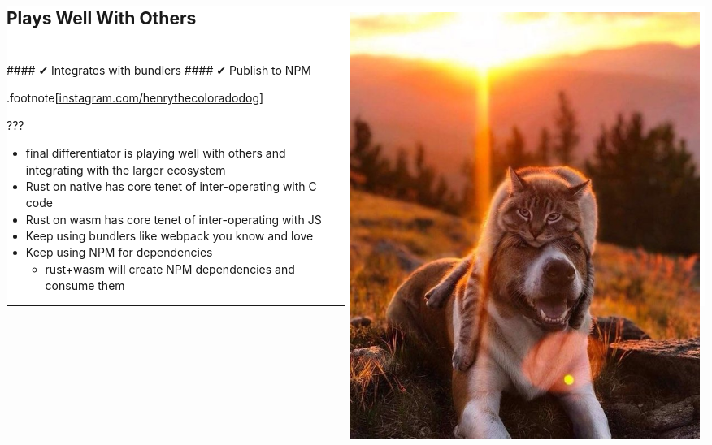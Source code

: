 <img src="./public/img/animal-bros.jpg" style="float:right; max-width: 50%; margin: .5em"/>

## Plays Well With Others
<br/>
#### ✔ Integrates with bundlers
#### ✔ Publish to NPM

.footnote[[instagram.com/henrythecoloradodog](https://www.instagram.com/henrythecoloradodog/)]

???

* final differentiator is playing well with others and integrating with the
  larger ecosystem
* Rust on native has core tenet of inter-operating with C code
* Rust on wasm has core tenet of inter-operating with JS
* Keep using bundlers like webpack you know and love
* Keep using NPM for dependencies
  * rust+wasm will create NPM dependencies and consume them

---